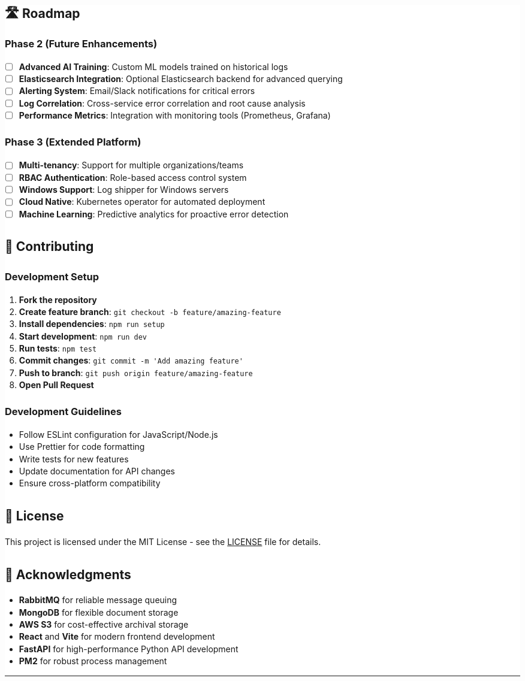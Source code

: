 ## 🛣️ Roadmap

### Phase 2 (Future Enhancements)
- [ ] **Advanced AI Training**: Custom ML models trained on historical logs
- [ ] **Elasticsearch Integration**: Optional Elasticsearch backend for advanced querying
- [ ] **Alerting System**: Email/Slack notifications for critical errors
- [ ] **Log Correlation**: Cross-service error correlation and root cause analysis
- [ ] **Performance Metrics**: Integration with monitoring tools (Prometheus, Grafana)

### Phase 3 (Extended Platform)
- [ ] **Multi-tenancy**: Support for multiple organizations/teams
- [ ] **RBAC Authentication**: Role-based access control system
- [ ] **Windows Support**: Log shipper for Windows servers
- [ ] **Cloud Native**: Kubernetes operator for automated deployment
- [ ] **Machine Learning**: Predictive analytics for proactive error detection

## 🤝 Contributing

### Development Setup

1. **Fork the repository**
2. **Create feature branch**: `git checkout -b feature/amazing-feature`
3. **Install dependencies**: `npm run setup`
4. **Start development**: `npm run dev`
5. **Run tests**: `npm test`
6. **Commit changes**: `git commit -m 'Add amazing feature'`
7. **Push to branch**: `git push origin feature/amazing-feature`
8. **Open Pull Request**

### Development Guidelines

- Follow ESLint configuration for JavaScript/Node.js
- Use Prettier for code formatting
- Write tests for new features
- Update documentation for API changes
- Ensure cross-platform compatibility

## 📄 License

This project is licensed under the MIT License - see the [LICENSE](LICENSE) file for details.

## 🙏 Acknowledgments

- **RabbitMQ** for reliable message queuing
- **MongoDB** for flexible document storage
- **AWS S3** for cost-effective archival storage
- **React** and **Vite** for modern frontend development
- **FastAPI** for high-performance Python API development
- **PM2** for robust process management

---